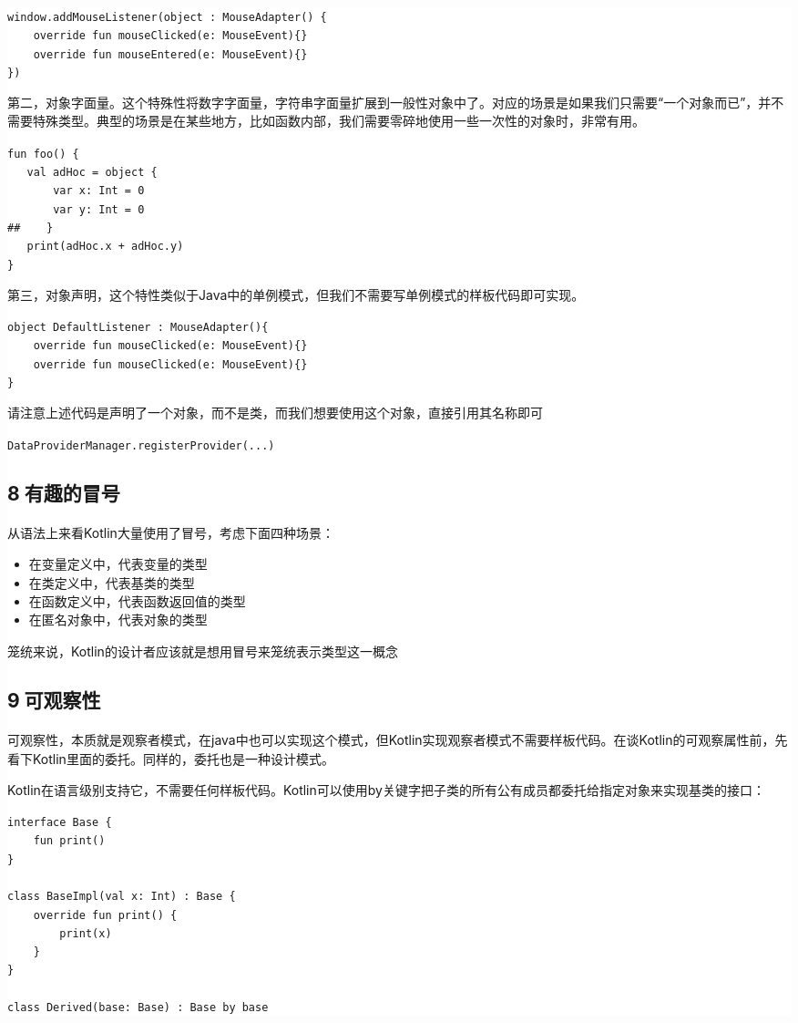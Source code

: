 ```
window.addMouseListener(object : MouseAdapter() {
    override fun mouseClicked(e: MouseEvent){}
    override fun mouseEntered(e: MouseEvent){}
})
```

第二，对象字面量。这个特殊性将数字字面量，字符串字面量扩展到一般性对象中了。对应的场景是如果我们只需要“一个对象而已”，并不需要特殊类型。典型的场景是在某些地方，比如函数内部，我们需要零碎地使用一些一次性的对象时，非常有用。

```
fun foo() {
   val adHoc = object {
       var x: Int = 0
       var y: Int = 0
##    }
   print(adHoc.x + adHoc.y)
}
```

第三，对象声明，这个特性类似于Java中的单例模式，但我们不需要写单例模式的样板代码即可实现。

```
object DefaultListener : MouseAdapter(){
    override fun mouseClicked(e: MouseEvent){}
    override fun mouseClicked(e: MouseEvent){}
}
```

请注意上述代码是声明了一个对象，而不是类，而我们想要使用这个对象，直接引用其名称即可

```
DataProviderManager.registerProvider(...)
```

## 8 有趣的冒号

从语法上来看Kotlin大量使用了冒号，考虑下面四种场景：

* 在变量定义中，代表变量的类型
* 在类定义中，代表基类的类型
* 在函数定义中，代表函数返回值的类型
* 在匿名对象中，代表对象的类型

笼统来说，Kotlin的设计者应该就是想用冒号来笼统表示类型这一概念


## 9 可观察性

可观察性，本质就是观察者模式，在java中也可以实现这个模式，但Kotlin实现观察者模式不需要样板代码。在谈Kotlin的可观察属性前，先看下Kotlin里面的委托。同样的，委托也是一种设计模式。

Kotlin在语言级别支持它，不需要任何样板代码。Kotlin可以使用by关键字把子类的所有公有成员都委托给指定对象来实现基类的接口：

```
interface Base {
    fun print()
}

class BaseImpl(val x: Int) : Base {
    override fun print() {
        print(x)
    }
}

class Derived(base: Base) : Base by base
```
